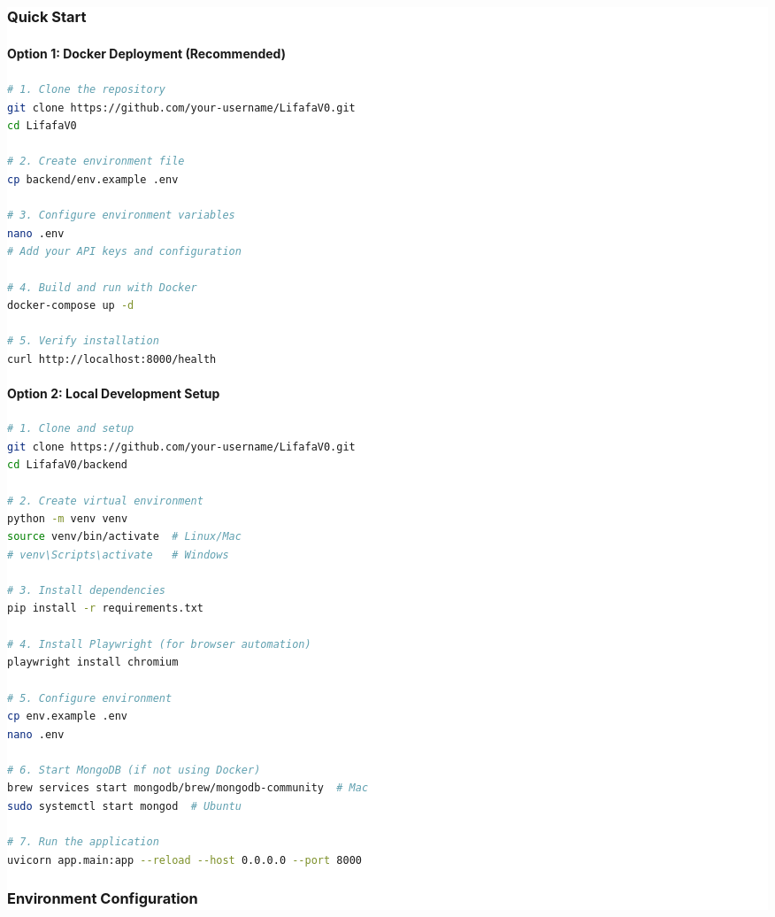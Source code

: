 ### Quick Start

#### **Option 1: Docker Deployment (Recommended)**
```bash
# 1. Clone the repository
git clone https://github.com/your-username/LifafaV0.git
cd LifafaV0

# 2. Create environment file
cp backend/env.example .env

# 3. Configure environment variables
nano .env
# Add your API keys and configuration

# 4. Build and run with Docker
docker-compose up -d

# 5. Verify installation
curl http://localhost:8000/health
```

#### **Option 2: Local Development Setup**
```bash
# 1. Clone and setup
git clone https://github.com/your-username/LifafaV0.git
cd LifafaV0/backend

# 2. Create virtual environment
python -m venv venv
source venv/bin/activate  # Linux/Mac
# venv\Scripts\activate   # Windows

# 3. Install dependencies
pip install -r requirements.txt

# 4. Install Playwright (for browser automation)
playwright install chromium

# 5. Configure environment
cp env.example .env
nano .env

# 6. Start MongoDB (if not using Docker)
brew services start mongodb/brew/mongodb-community  # Mac
sudo systemctl start mongod  # Ubuntu

# 7. Run the application
uvicorn app.main:app --reload --host 0.0.0.0 --port 8000
```

### Environment Configuration
